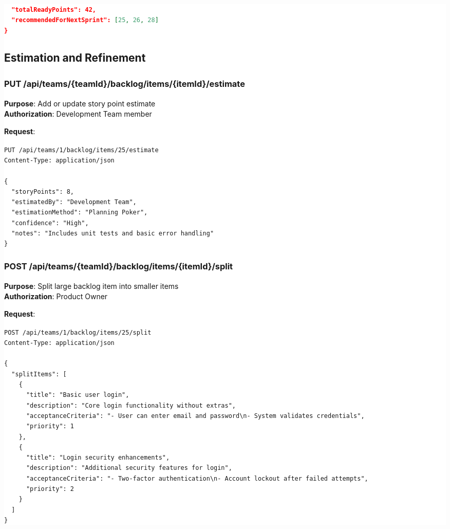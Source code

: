 ```json
  "totalReadyPoints": 42,
  "recommendedForNextSprint": [25, 26, 28]
}
```

## Estimation and Refinement

### PUT /api/teams/{teamId}/backlog/items/{itemId}/estimate
**Purpose**: Add or update story point estimate  
**Authorization**: Development Team member  

**Request**:
```http
PUT /api/teams/1/backlog/items/25/estimate
Content-Type: application/json

{
  "storyPoints": 8,
  "estimatedBy": "Development Team",
  "estimationMethod": "Planning Poker",
  "confidence": "High",
  "notes": "Includes unit tests and basic error handling"
}
```

### POST /api/teams/{teamId}/backlog/items/{itemId}/split
**Purpose**: Split large backlog item into smaller items  
**Authorization**: Product Owner  

**Request**:
```http
POST /api/teams/1/backlog/items/25/split
Content-Type: application/json

{
  "splitItems": [
    {
      "title": "Basic user login",
      "description": "Core login functionality without extras",
      "acceptanceCriteria": "- User can enter email and password\n- System validates credentials",
      "priority": 1
    },
    {
      "title": "Login security enhancements",
      "description": "Additional security features for login",
      "acceptanceCriteria": "- Two-factor authentication\n- Account lockout after failed attempts",
      "priority": 2
    }
  ]
}
```
